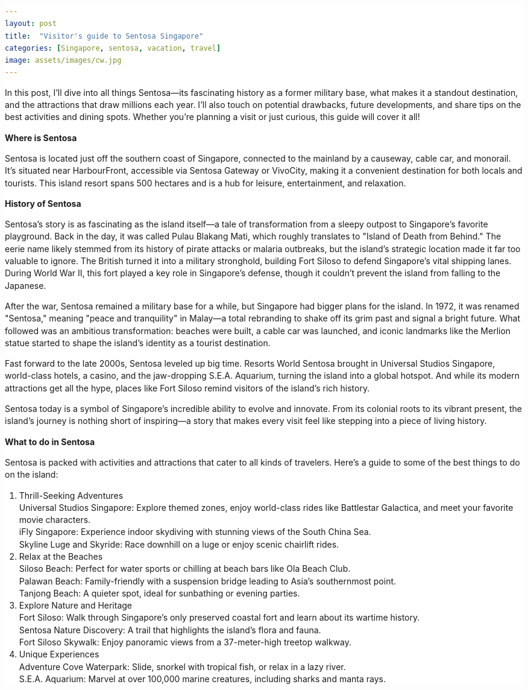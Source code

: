 ```yaml
---
layout: post
title:  "Visitor's guide to Sentosa Singapore"
categories: [Singapore, sentosa, vacation, travel]
image: assets/images/cw.jpg
---
```


In this post, I’ll dive into all things Sentosa—its fascinating history as a former military base, 
what makes it a standout destination, and the attractions that draw millions each year. I’ll also 
touch on potential drawbacks, future developments, and share tips on the best activities and 
dining spots. Whether you’re planning a visit or just curious, this guide will cover it all\!

**Where is Sentosa**

Sentosa is located just off the southern coast of Singapore, connected to the mainland by a 
causeway, cable car, and monorail. It’s situated near HarbourFront, accessible via Sentosa Gateway 
or VivoCity, making it a convenient destination for both locals and tourists. This island resort 
spans 500 hectares and is a hub for leisure, entertainment, and relaxation.

**History of Sentosa**

Sentosa’s story is as fascinating as the island itself—a tale of transformation from a sleepy 
outpost to Singapore’s favorite playground. Back in the day, it was called Pulau Blakang Mati, 
which roughly translates to "Island of Death from Behind." The eerie name likely stemmed from its 
history of pirate attacks or malaria outbreaks, but the island’s strategic location made it far 
too valuable to ignore. The British turned it into a military stronghold, building Fort Siloso to 
defend Singapore’s vital shipping lanes. During World War II, this fort played a key role in 
Singapore’s defense, though it couldn’t prevent the island from falling to the Japanese.

After the war, Sentosa remained a military base for a while, but Singapore had bigger plans for 
the island. In 1972, it was renamed "Sentosa," meaning "peace and tranquility" in Malay—a total 
rebranding to shake off its grim past and signal a bright future. What followed was an ambitious 
transformation: beaches were built, a cable car was launched, and iconic landmarks like the 
Merlion statue started to shape the island’s identity as a tourist destination.

Fast forward to the late 2000s, Sentosa leveled up big time. Resorts World Sentosa brought in 
Universal Studios Singapore, world-class hotels, a casino, and the jaw-dropping S.E.A. Aquarium, 
turning the island into a global hotspot. And while its modern attractions get all the hype, 
places like Fort Siloso remind visitors of the island’s rich history.

Sentosa today is a symbol of Singapore’s incredible ability to evolve and innovate. From its 
colonial roots to its vibrant present, the island’s journey is nothing short of inspiring—a story 
that makes every visit feel like stepping into a piece of living history.

**What to do in Sentosa**

Sentosa is packed with activities and attractions that cater to all kinds of travelers. Here’s a 
guide to some of the best things to do on the island:

1. Thrill-Seeking Adventures  
Universal Studios Singapore: Explore themed zones, enjoy world-class rides like Battlestar 
Galactica, and meet your favorite movie characters.  
iFly Singapore: Experience indoor skydiving with stunning views of the South China Sea.  
Skyline Luge and Skyride: Race downhill on a luge or enjoy scenic chairlift rides.  
2. Relax at the Beaches  
Siloso Beach: Perfect for water sports or chilling at beach bars like Ola Beach Club.  
Palawan Beach: Family-friendly with a suspension bridge leading to Asia’s southernmost point.  
Tanjong Beach: A quieter spot, ideal for sunbathing or evening parties.  
3. Explore Nature and Heritage  
Fort Siloso: Walk through Singapore’s only preserved coastal fort and learn about its wartime 
history.  
Sentosa Nature Discovery: A trail that highlights the island’s flora and fauna.  
Fort Siloso Skywalk: Enjoy panoramic views from a 37-meter-high treetop walkway.  
4. Unique Experiences  
Adventure Cove Waterpark: Slide, snorkel with tropical fish, or relax in a lazy river.  
S.E.A. Aquarium: Marvel at over 100,000 marine creatures, including sharks and manta rays.  